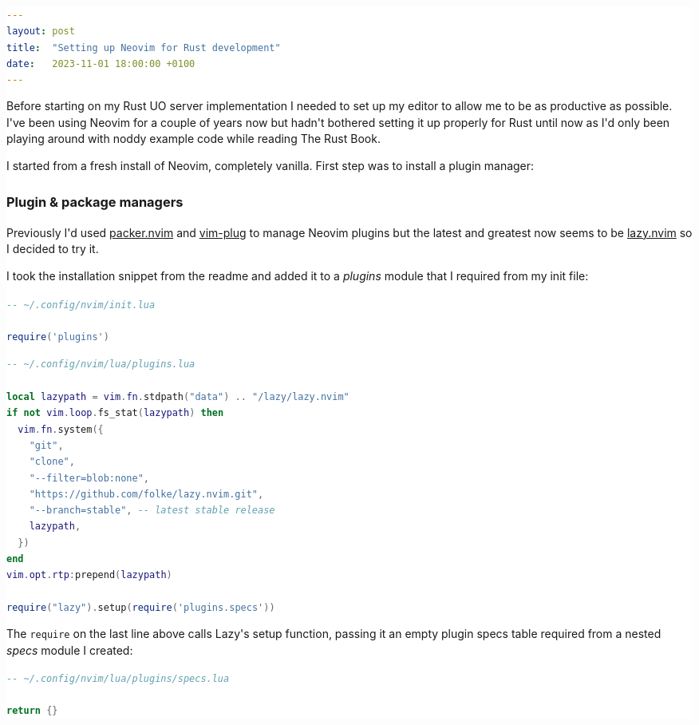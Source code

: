 ```yaml
---
layout: post
title:  "Setting up Neovim for Rust development"
date:   2023-11-01 18:00:00 +0100
---
```


Before starting on my Rust UO server implementation I needed to set up my editor to allow me to be as productive as possible. I've been using Neovim for a couple of years now but hadn't bothered setting it up properly for Rust until now as I'd only been playing around with noddy example code while reading The Rust Book.

I started from a fresh install of Neovim, completely vanilla. First step was to install a plugin manager:

### Plugin & package managers
Previously I'd used [packer.nvim](https://github.com/wbthomason/packer.nvim) and [vim-plug](https://github.com/junegunn/vim-plug) to manage Neovim plugins but the latest and greatest now seems to be [lazy.nvim](https://github.com/folke/lazy.nvim) so I decided to try it.

I took the installation snippet from the readme and added it to a *plugins* module that I required from my init file:

```lua
-- ~/.config/nvim/init.lua

require('plugins')
```

```lua
-- ~/.config/nvim/lua/plugins.lua

local lazypath = vim.fn.stdpath("data") .. "/lazy/lazy.nvim"
if not vim.loop.fs_stat(lazypath) then
  vim.fn.system({
    "git",
    "clone",
    "--filter=blob:none",
    "https://github.com/folke/lazy.nvim.git",
    "--branch=stable", -- latest stable release
    lazypath,
  })
end
vim.opt.rtp:prepend(lazypath)

require("lazy").setup(require('plugins.specs'))
```

The `require` on the last line above calls Lazy's setup function, passing it an empty plugin specs table required from a nested *specs* module I created:

```lua
-- ~/.config/nvim/lua/plugins/specs.lua

return {}
```
